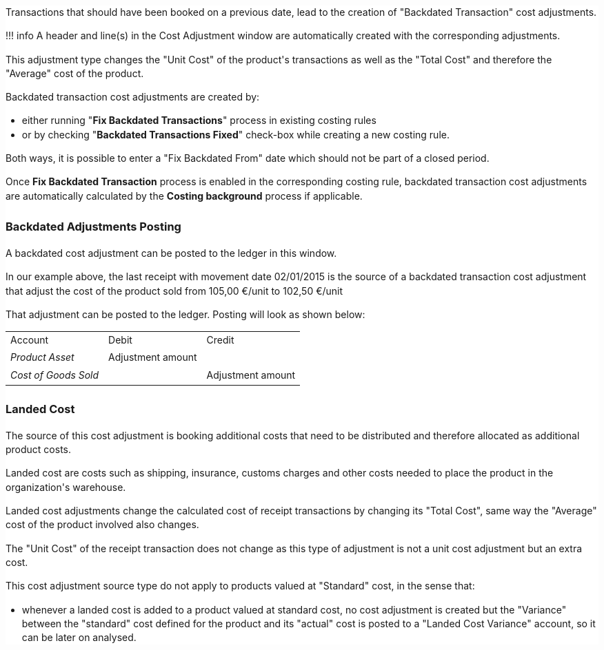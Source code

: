 Transactions that should have been booked on a previous date, lead to the creation of "Backdated Transaction" cost adjustments.

!!! info
    A header and line(s) in the Cost Adjustment window are automatically created with the corresponding adjustments.

This adjustment type changes the "Unit Cost" of the product's transactions as well as the "Total Cost" and therefore the "Average" cost of the product.

Backdated transaction cost adjustments are created by:

- either running "**Fix Backdated Transactions**" process in existing costing rules
- or by checking "**Backdated Transactions Fixed**" check-box while creating a new costing rule.

Both ways, it is possible to enter a "Fix Backdated From" date which should not be part of a closed period.

Once **Fix Backdated Transaction** process is enabled in the corresponding costing rule, backdated transaction cost adjustments are automatically calculated by the **Costing background** process if applicable.

### **Backdated Adjustments Posting**

A backdated cost adjustment can be posted to the ledger in this window.

In our example above, the last receipt with movement date 02/01/2015 is the source of a backdated transaction cost adjustment that adjust the cost of the product sold from 105,00 €/unit to 102,50 €/unit

That adjustment can be posted to the ledger. Posting will look as shown below:

|                      |                   |                   |
| -------------------- | ----------------- | ----------------- |
| Account              | Debit             | Credit            |
| _Product Asset_      | Adjustment amount |                   |
| _Cost of Goods Sold_ |                   | Adjustment amount |

### **Landed Cost**

The source of this cost adjustment is booking additional costs that need to be distributed and therefore allocated as additional product costs.

Landed cost are costs such as shipping, insurance, customs charges and other costs needed to place the product in the organization's warehouse.

Landed cost adjustments change the calculated cost of receipt transactions by changing its "Total Cost", same way the "Average" cost of the product involved also changes.

The "Unit Cost" of the receipt transaction does not change as this type of adjustment is not a unit cost adjustment but an extra cost.

This cost adjustment source type do not apply to products valued at "Standard" cost, in the sense that:

- whenever a landed cost is added to a product valued at standard cost, no cost adjustment is created but the "Variance" between the "standard" cost defined for the product and its "actual" cost is posted to a "Landed Cost Variance" account, so it can be later on analysed.
